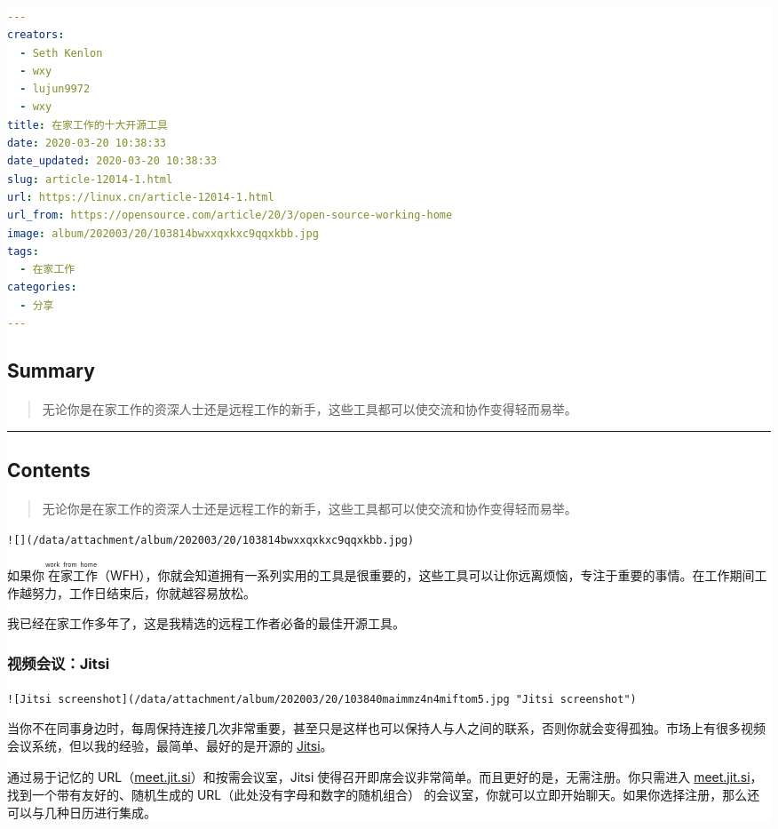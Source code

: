 ```yaml
---
creators:
  - Seth Kenlon
  - wxy
  - lujun9972
  - wxy
title: 在家工作的十大开源工具
date: 2020-03-20 10:38:33
date_updated: 2020-03-20 10:38:33
slug: article-12014-1.html
url: https://linux.cn/article-12014-1.html
url_from: https://opensource.com/article/20/3/open-source-working-home
image: album/202003/20/103814bwxxqxkxc9qqxkbb.jpg
tags:
  - 在家工作
categories:
  - 分享
---
```


## Summary

> 无论你是在家工作的资深人士还是远程工作的新手，这些工具都可以使交流和协作变得轻而易举。

***



## Contents

> 
> 无论你是在家工作的资深人士还是远程工作的新手，这些工具都可以使交流和协作变得轻而易举。
> 
> 
> 

`![](/data/attachment/album/202003/20/103814bwxxqxkxc9qqxkbb.jpg)`

如果你<ruby> 在家工作 <rt>  work from home </rt></ruby>（WFH），你就会知道拥有一系列实用的工具是很重要的，这些工具可以让你远离烦恼，专注于重要的事情。在工作期间工作越努力，工作日结束后，你就越容易放松。

我已经在家工作多年了，这是我精选的远程工作者必备的最佳开源工具。

### 视频会议：Jitsi

`![Jitsi screenshot](/data/attachment/album/202003/20/103840maimmz4n4miftom5.jpg "Jitsi screenshot")`

当你不在同事身边时，每周保持连接几次非常重要，甚至只是这样也可以保持人与人之间的联系，否则你就会变得孤独。市场上有很多视频会议系统，但以我的经验，最简单、最好的是开源的 [Jitsi](http://meet.jit.si)。

通过易于记忆的 URL（[meet.jit.si](http://meet.jit.si)）和按需会议室，Jitsi 使得召开即席会议非常简单。而且更好的是，无需注册。你只需进入 [meet.jit.si](http://meet.jit.si)，找到一个带有友好的、随机生成的 URL（此处没有字母和数字的随机组合） 的会议室，你就可以立即开始聊天。如果你选择注册，那么还可以与几种日历进行集成。
